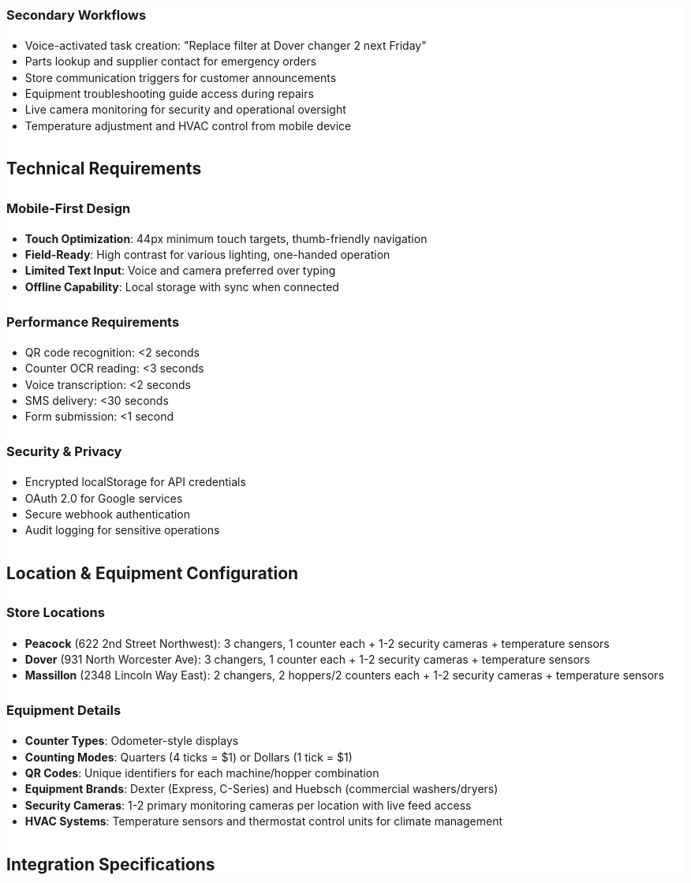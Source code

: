 ### Secondary Workflows
- Voice-activated task creation: "Replace filter at Dover changer 2 next Friday"
- Parts lookup and supplier contact for emergency orders
- Store communication triggers for customer announcements
- Equipment troubleshooting guide access during repairs
- Live camera monitoring for security and operational oversight
- Temperature adjustment and HVAC control from mobile device

## Technical Requirements

### Mobile-First Design
- **Touch Optimization**: 44px minimum touch targets, thumb-friendly navigation
- **Field-Ready**: High contrast for various lighting, one-handed operation
- **Limited Text Input**: Voice and camera preferred over typing
- **Offline Capability**: Local storage with sync when connected

### Performance Requirements  
- QR code recognition: <2 seconds
- Counter OCR reading: <3 seconds  
- Voice transcription: <2 seconds
- SMS delivery: <30 seconds
- Form submission: <1 second

### Security & Privacy
- Encrypted localStorage for API credentials
- OAuth 2.0 for Google services
- Secure webhook authentication
- Audit logging for sensitive operations

## Location & Equipment Configuration

### Store Locations
- **Peacock** (622 2nd Street Northwest): 3 changers, 1 counter each + 1-2 security cameras + temperature sensors
- **Dover** (931 North Worcester Ave): 3 changers, 1 counter each + 1-2 security cameras + temperature sensors
- **Massillon** (2348 Lincoln Way East): 2 changers, 2 hoppers/2 counters each + 1-2 security cameras + temperature sensors

### Equipment Details
- **Counter Types**: Odometer-style displays
- **Counting Modes**: Quarters (4 ticks = $1) or Dollars (1 tick = $1)
- **QR Codes**: Unique identifiers for each machine/hopper combination
- **Equipment Brands**: Dexter (Express, C-Series) and Huebsch (commercial washers/dryers)
- **Security Cameras**: 1-2 primary monitoring cameras per location with live feed access
- **HVAC Systems**: Temperature sensors and thermostat control units for climate management

## Integration Specifications
